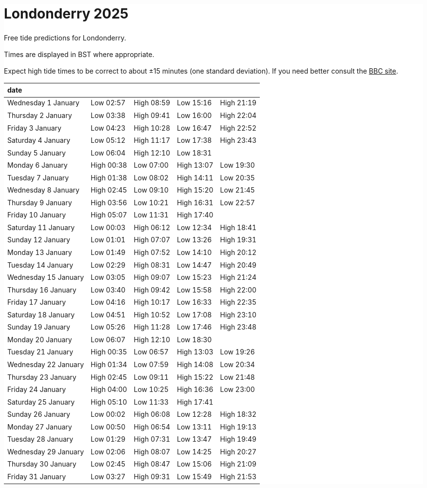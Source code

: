 # Londonderry 2025
Free tide predictions for Londonderry.

Times are displayed in BST where appropriate.

Expect high tide times to be correct to about ±15 minutes (one standard deviation).
If you need better consult the [BBC site](https://www.bbc.co.uk/weather/coast-and-sea/tide-tables).

| date |   |   |   |   |
|:-----|---|---|---|---|
| Wednesday 1 January | Low 02:57 | High 08:59 | Low 15:16 | High 21:19 | 
| Thursday 2 January | Low 03:38 | High 09:41 | Low 16:00 | High 22:04 | 
| Friday 3 January | Low 04:23 | High 10:28 | Low 16:47 | High 22:52 | 
| Saturday 4 January | Low 05:12 | High 11:17 | Low 17:38 | High 23:43 | 
| Sunday 5 January | Low 06:04 | High 12:10 | Low 18:31 |  | 
| Monday 6 January | High 00:38 | Low 07:00 | High 13:07 | Low 19:30 | 
| Tuesday 7 January | High 01:38 | Low 08:02 | High 14:11 | Low 20:35 | 
| Wednesday 8 January | High 02:45 | Low 09:10 | High 15:20 | Low 21:45 | 
| Thursday 9 January | High 03:56 | Low 10:21 | High 16:31 | Low 22:57 | 
| Friday 10 January | High 05:07 | Low 11:31 | High 17:40 |  | 
| Saturday 11 January | Low 00:03 | High 06:12 | Low 12:34 | High 18:41 | 
| Sunday 12 January | Low 01:01 | High 07:07 | Low 13:26 | High 19:31 | 
| Monday 13 January | Low 01:49 | High 07:52 | Low 14:10 | High 20:12 | 
| Tuesday 14 January | Low 02:29 | High 08:31 | Low 14:47 | High 20:49 | 
| Wednesday 15 January | Low 03:05 | High 09:07 | Low 15:23 | High 21:24 | 
| Thursday 16 January | Low 03:40 | High 09:42 | Low 15:58 | High 22:00 | 
| Friday 17 January | Low 04:16 | High 10:17 | Low 16:33 | High 22:35 | 
| Saturday 18 January | Low 04:51 | High 10:52 | Low 17:08 | High 23:10 | 
| Sunday 19 January | Low 05:26 | High 11:28 | Low 17:46 | High 23:48 | 
| Monday 20 January | Low 06:07 | High 12:10 | Low 18:30 |  | 
| Tuesday 21 January | High 00:35 | Low 06:57 | High 13:03 | Low 19:26 | 
| Wednesday 22 January | High 01:34 | Low 07:59 | High 14:08 | Low 20:34 | 
| Thursday 23 January | High 02:45 | Low 09:11 | High 15:22 | Low 21:48 | 
| Friday 24 January | High 04:00 | Low 10:25 | High 16:36 | Low 23:00 | 
| Saturday 25 January | High 05:10 | Low 11:33 | High 17:41 |  | 
| Sunday 26 January | Low 00:02 | High 06:08 | Low 12:28 | High 18:32 | 
| Monday 27 January | Low 00:50 | High 06:54 | Low 13:11 | High 19:13 | 
| Tuesday 28 January | Low 01:29 | High 07:31 | Low 13:47 | High 19:49 | 
| Wednesday 29 January | Low 02:06 | High 08:07 | Low 14:25 | High 20:27 | 
| Thursday 30 January | Low 02:45 | High 08:47 | Low 15:06 | High 21:09 | 
| Friday 31 January | Low 03:27 | High 09:31 | Low 15:49 | High 21:53 | 